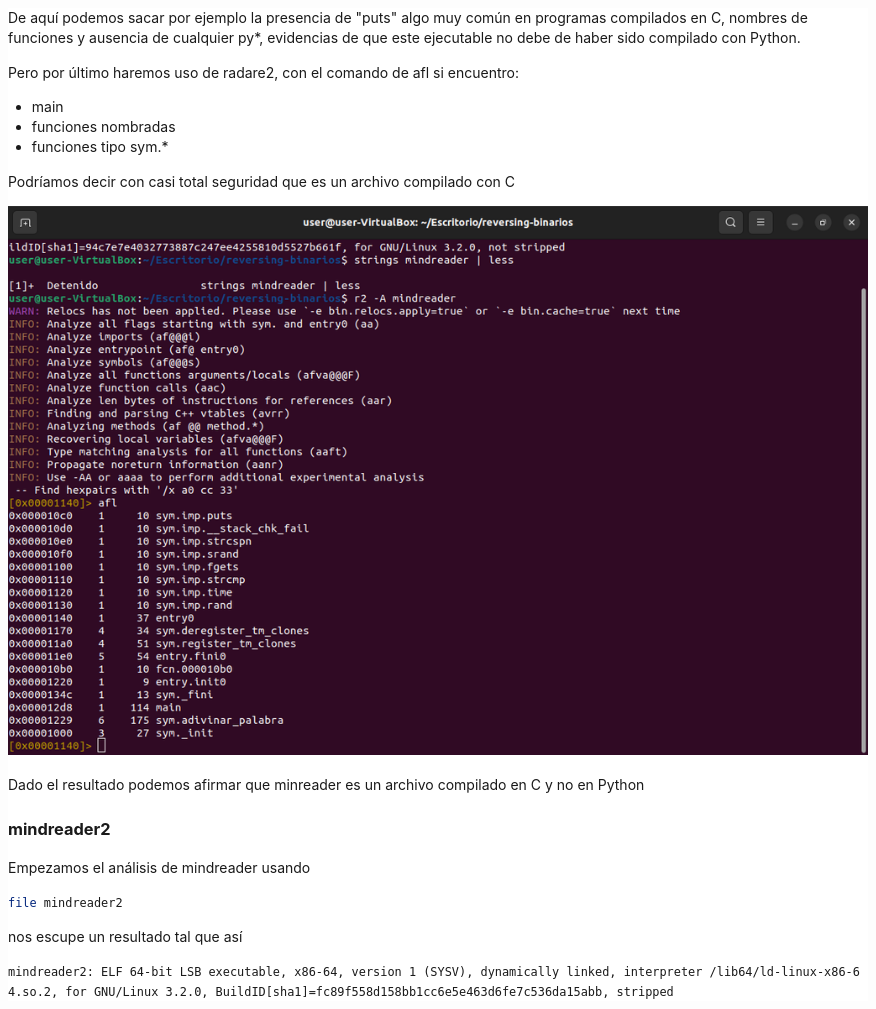 De aquí podemos sacar por ejemplo la presencia de "puts" algo muy común en programas compilados en C, nombres de funciones y ausencia de cualquier py*, evidencias de que este ejecutable no debe de haber sido compilado con Python.

Pero por último haremos uso de radare2, con el comando de afl si encuentro:

- main
- funciones nombradas
- funciones tipo sym.*

Podríamos decir con casi total seguridad que es un archivo compilado con C

![alt text](image1.png)

Dado el resultado podemos afirmar que minreader es un archivo compilado en C y no en Python

### mindreader2

Empezamos el análisis de mindreader usando

```bash
file mindreader2
```
nos escupe un resultado tal que así

```
mindreader2: ELF 64-bit LSB executable, x86-64, version 1 (SYSV), dynamically linked, interpreter /lib64/ld-linux-x86-64.so.2, for GNU/Linux 3.2.0, BuildID[sha1]=fc89f558d158bb1cc6e5e463d6fe7c536da15abb, stripped
```
